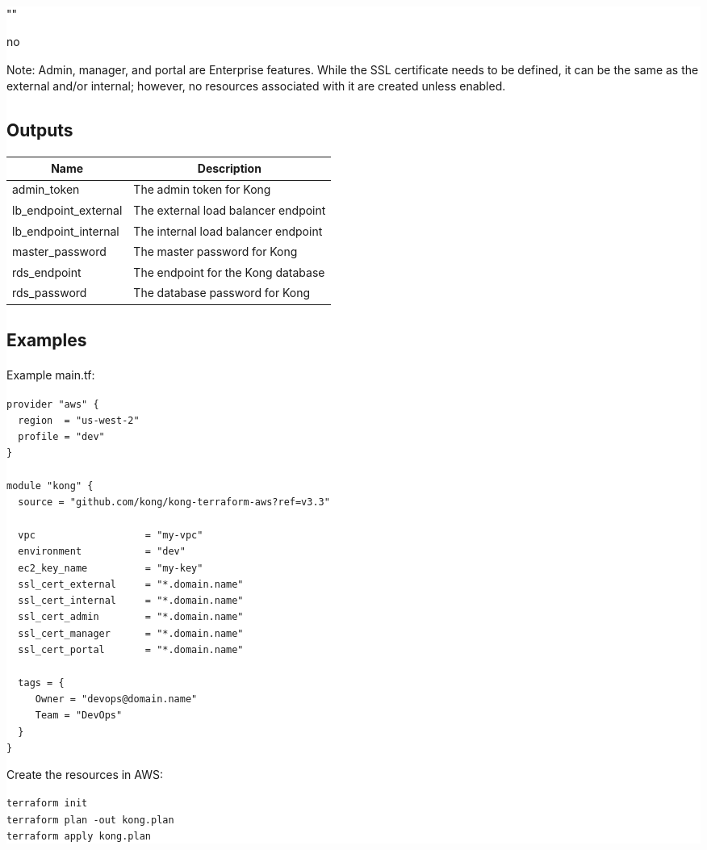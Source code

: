""</td>
<td>no</td>
</tr>
</table>

Note: Admin, manager, and portal are Enterprise features. While the SSL
certificate needs to be defined, it can be the same as the external and/or
internal; however, no resources associated with it are created unless enabled.

## Outputs

| Name | Description |
|------|-------------|
| admin\_token | The admin token for Kong |
| lb\_endpoint\_external | The external load balancer endpoint |
| lb\_endpoint\_internal | The internal load balancer endpoint |
| master\_password | The master password for Kong |
| rds\_endpoint | The endpoint for the Kong database |
| rds\_password | The database password for Kong |

## Examples

Example main.tf:

    provider "aws" {
      region  = "us-west-2"
      profile = "dev"
    }

    module "kong" {
      source = "github.com/kong/kong-terraform-aws?ref=v3.3"

      vpc                   = "my-vpc"
      environment           = "dev"
      ec2_key_name          = "my-key"
      ssl_cert_external     = "*.domain.name"
      ssl_cert_internal     = "*.domain.name"
      ssl_cert_admin        = "*.domain.name"
      ssl_cert_manager      = "*.domain.name"
      ssl_cert_portal       = "*.domain.name"

      tags = {
         Owner = "devops@domain.name"
         Team = "DevOps"
      }
    }

Create the resources in AWS:

    terraform init
    terraform plan -out kong.plan
    terraform apply kong.plan

